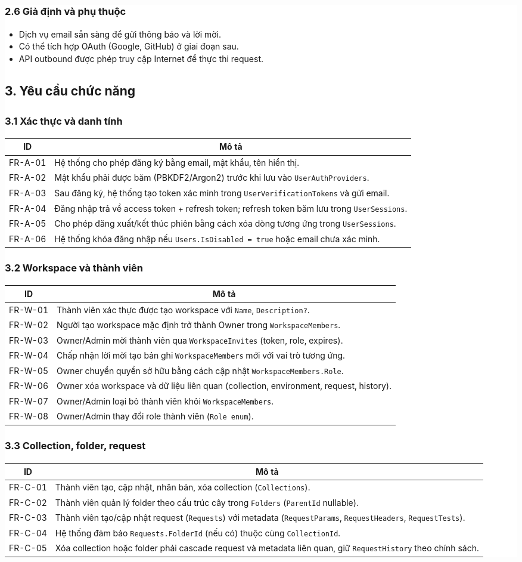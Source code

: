 ### 2.6 Giả định và phụ thuộc
- Dịch vụ email sẵn sàng để gửi thông báo và lời mời.
- Có thể tích hợp OAuth (Google, GitHub) ở giai đoạn sau.
- API outbound được phép truy cập Internet để thực thi request.

## 3. Yêu cầu chức năng
### 3.1 Xác thực và danh tính
| ID | Mô tả |
| --- | --- |
| FR-A-01 | Hệ thống cho phép đăng ký bằng email, mật khẩu, tên hiển thị. |
| FR-A-02 | Mật khẩu phải được băm (PBKDF2/Argon2) trước khi lưu vào `UserAuthProviders`. |
| FR-A-03 | Sau đăng ký, hệ thống tạo token xác minh trong `UserVerificationTokens` và gửi email. |
| FR-A-04 | Đăng nhập trả về access token + refresh token; refresh token băm lưu trong `UserSessions`. |
| FR-A-05 | Cho phép đăng xuất/kết thúc phiên bằng cách xóa dòng tương ứng trong `UserSessions`. |
| FR-A-06 | Hệ thống khóa đăng nhập nếu `Users.IsDisabled = true` hoặc email chưa xác minh. |

### 3.2 Workspace và thành viên
| ID | Mô tả |
| --- | --- |
| FR-W-01 | Thành viên xác thực được tạo workspace với `Name`, `Description?`. |
| FR-W-02 | Người tạo workspace mặc định trở thành Owner trong `WorkspaceMembers`. |
| FR-W-03 | Owner/Admin mời thành viên qua `WorkspaceInvites` (token, role, expires). |
| FR-W-04 | Chấp nhận lời mời tạo bản ghi `WorkspaceMembers` mới với vai trò tương ứng. |
| FR-W-05 | Owner chuyển quyền sở hữu bằng cách cập nhật `WorkspaceMembers.Role`. |
| FR-W-06 | Owner xóa workspace và dữ liệu liên quan (collection, environment, request, history). |
| FR-W-07 | Owner/Admin loại bỏ thành viên khỏi `WorkspaceMembers`. |
| FR-W-08 | Owner/Admin thay đổi role thành viên (`Role enum`). |

### 3.3 Collection, folder, request
| ID | Mô tả |
| --- | --- |
| FR-C-01 | Thành viên tạo, cập nhật, nhân bản, xóa collection (`Collections`). |
| FR-C-02 | Thành viên quản lý folder theo cấu trúc cây trong `Folders` (`ParentId` nullable). |
| FR-C-03 | Thành viên tạo/cập nhật request (`Requests`) với metadata (`RequestParams`, `RequestHeaders`, `RequestTests`). |
| FR-C-04 | Hệ thống đảm bảo `Requests.FolderId` (nếu có) thuộc cùng `CollectionId`. |
| FR-C-05 | Xóa collection hoặc folder phải cascade request và metadata liên quan, giữ `RequestHistory` theo chính sách. |

